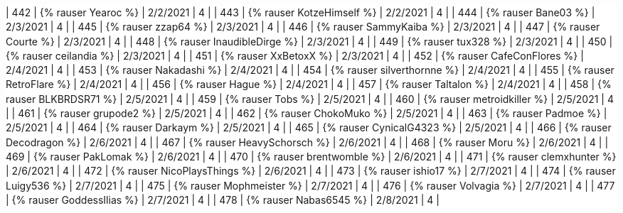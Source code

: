 | 442  | {% rauser Yearoc %}               | 2/2/2021      | 4                |
| 443  | {% rauser KotzeHimself %}         | 2/2/2021      | 4                |
| 444  | {% rauser Bane03 %}               | 2/3/2021      | 4                |
| 445  | {% rauser zzap64 %}               | 2/3/2021      | 4                |
| 446  | {% rauser SammyKaiba %}           | 2/3/2021      | 4                |
| 447  | {% rauser Courte %}               | 2/3/2021      | 4                |
| 448  | {% rauser InaudibleDirge %}       | 2/3/2021      | 4                |
| 449  | {% rauser tux328 %}               | 2/3/2021      | 4                |
| 450  | {% rauser ceilandia %}            | 2/3/2021      | 4                |
| 451  | {% rauser XxBetoxX %}             | 2/3/2021      | 4                |
| 452  | {% rauser CafeConFlores %}        | 2/4/2021      | 4                |
| 453  | {% rauser Nakadashi %}            | 2/4/2021      | 4                |
| 454  | {% rauser silverthornne %}        | 2/4/2021      | 4                |
| 455  | {% rauser RetroFlare %}           | 2/4/2021      | 4                |
| 456  | {% rauser Hague %}                | 2/4/2021      | 4                |
| 457  | {% rauser Taltalon %}             | 2/4/2021      | 4                |
| 458  | {% rauser BLKBRDSR71 %}           | 2/5/2021      | 4                |
| 459  | {% rauser Tobs %}                 | 2/5/2021      | 4                |
| 460  | {% rauser metroidkiller %}        | 2/5/2021      | 4                |
| 461  | {% rauser grupode2 %}             | 2/5/2021      | 4                |
| 462  | {% rauser ChokoMuko %}            | 2/5/2021      | 4                |
| 463  | {% rauser Padmoe %}               | 2/5/2021      | 4                |
| 464  | {% rauser Darkaym %}              | 2/5/2021      | 4                |
| 465  | {% rauser CynicalG4323 %}         | 2/5/2021      | 4                |
| 466  | {% rauser Decodragon %}           | 2/6/2021      | 4                |
| 467  | {% rauser HeavySchorsch %}        | 2/6/2021      | 4                |
| 468  | {% rauser Moru %}                 | 2/6/2021      | 4                |
| 469  | {% rauser PakLomak %}             | 2/6/2021      | 4                |
| 470  | {% rauser brentwomble %}          | 2/6/2021      | 4                |
| 471  | {% rauser clemxhunter %}          | 2/6/2021      | 4                |
| 472  | {% rauser NicoPlaysThings %}      | 2/6/2021      | 4                |
| 473  | {% rauser ishio17 %}              | 2/7/2021      | 4                |
| 474  | {% rauser Luigy536 %}             | 2/7/2021      | 4                |
| 475  | {% rauser Mophmeister %}          | 2/7/2021      | 4                |
| 476  | {% rauser Volvagia %}             | 2/7/2021      | 4                |
| 477  | {% rauser GoddessIlias %}         | 2/7/2021      | 4                |
| 478  | {% rauser Nabas6545 %}            | 2/8/2021      | 4                |